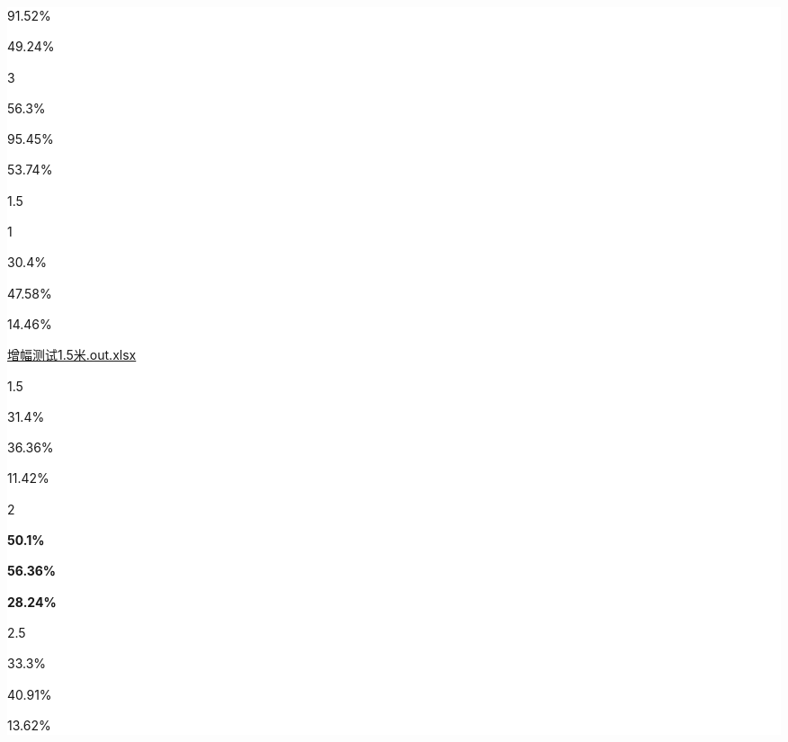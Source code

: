 91.52%

49.24%

  

3

56.3%

95.45%

53.74%

  

  

  

1.5  
  
  
  

1

30.4%

47.58%

14.46%

[增幅测试1.5米.out.xlsx](/download/attachments/101834822/%E6%8C%AF%E5%B9%85%E6%B5%8B%E8%AF%951.5%E7%B1%B3.out.xlsx?version=1&modificationDate=1685354941413&api=v2)

  
  
  
  

  

1.5

31.4%

36.36%

11.42%

  

2

**50.1%**

**56.36%**

**28.24%**

  

2.5

33.3%

40.91%

13.62%

  